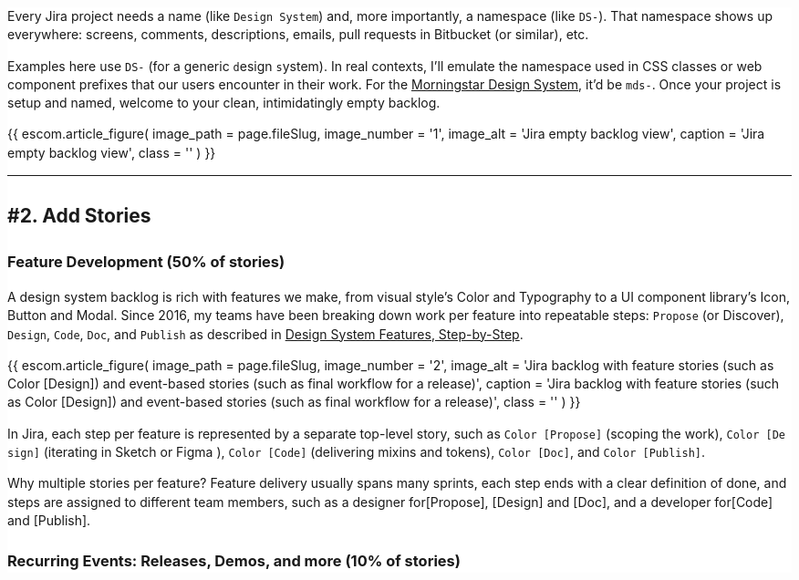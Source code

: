 Every Jira project needs a name (like `Design System`) and, more importantly, a namespace (like `DS-`). That namespace shows up everywhere: screens, comments, descriptions, emails, pull requests in Bitbucket (or similar), etc.

Examples here use `DS-` (for a generic `d`esign `s`ystem). In real contexts, I’ll emulate the namespace used in CSS classes or web component prefixes that our users encounter in their work. For the <a href="https://designsystem.morningstar.com/">Morningstar Design System</a>, it’d be `mds-`. Once your project is setup and named, welcome to your clean, intimidatingly empty backlog.



{{ escom.article_figure(
  image_path = page.fileSlug,
  image_number = '1',
  image_alt = 'Jira empty backlog view',
  caption = 'Jira empty backlog view',
  class = ''
) }}



* * *

## #2. Add Stories

### Feature Development (50% of stories)

A design system backlog is rich with features we make, from visual style’s Color and Typography to a UI component library’s Icon, Button and Modal. Since 2016, my teams have been breaking down work per feature into repeatable steps: `Propose` (or Discover), `Design`, `Code`, `Doc`, and `Publish` as described in <a href="design-system-features-step-by-step">Design System Features, Step-by-Step</a>.



{{ escom.article_figure(
  image_path = page.fileSlug,
  image_number = '2',
  image_alt = 'Jira backlog with feature stories (such as Color [Design]) and event-based stories (such as final workflow for a release)',
  caption = 'Jira backlog with feature stories (such as Color [Design]) and event-based stories (such as final workflow for a release)',
  class = ''
) }}



In Jira, each step per feature is represented by a separate top-level story, such as `Color [Propose]` (scoping the work), `Color [Design]` (iterating in Sketch or Figma ), `Color [Code]` (delivering mixins and tokens), `Color [Doc]`, and `Color [Publish]`.

Why multiple stories per feature? Feature delivery usually spans many sprints, each step ends with a clear definition of done, and steps are assigned to different team members, such as a designer for[Propose], [Design] and [Doc], and a developer for[Code] and [Publish].

### Recurring Events: Releases, Demos, and more (10% of stories)
